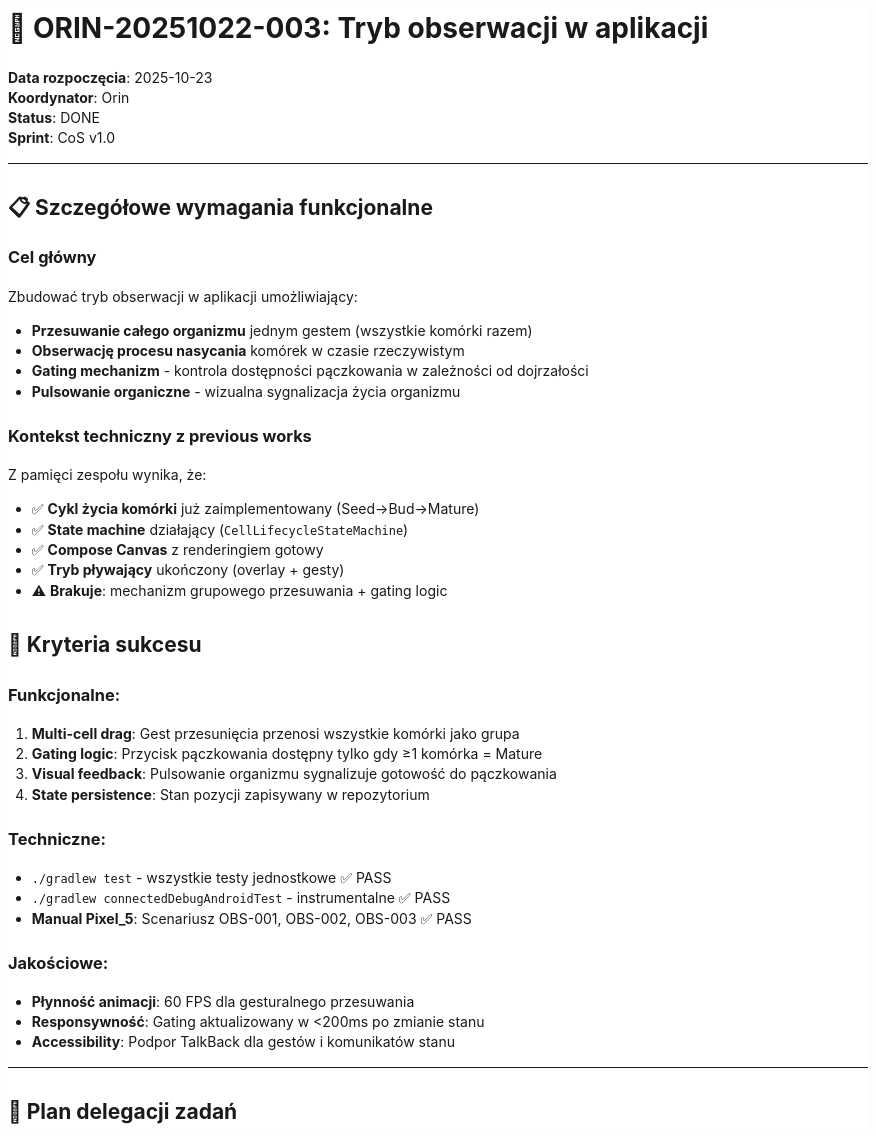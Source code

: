 # 🎯 ORIN-20251022-003: Tryb obserwacji w aplikacji

**Data rozpoczęcia**: 2025-10-23  
**Koordynator**: Orin  
**Status**: DONE  
**Sprint**: CoS v1.0  

---

## 📋 **Szczegółowe wymagania funkcjonalne**

### **Cel główny**
Zbudować tryb obserwacji w aplikacji umożliwiający:
- **Przesuwanie całego organizmu** jednym gestem (wszystkie komórki razem)
- **Obserwację procesu nasycania** komórek w czasie rzeczywistym  
- **Gating mechanizm** - kontrola dostępności pączkowania w zależności od dojrzałości
- **Pulsowanie organiczne** - wizualna sygnalizacja życia organizmu

### **Kontekst techniczny z previous works**
Z pamięci zespołu wynika, że:
- ✅ **Cykl życia komórki** już zaimplementowany (Seed→Bud→Mature)
- ✅ **State machine** działający (`CellLifecycleStateMachine`)
- ✅ **Compose Canvas** z renderingiem gotowy
- ✅ **Tryb pływający** ukończony (overlay + gesty)
- ⚠️ **Brakuje**: mechanizm grupowego przesuwania + gating logic

## 🎯 **Kryteria sukcesu**

### **Funkcjonalne:**
1. **Multi-cell drag**: Gest przesunięcia przenosi wszystkie komórki jako grupa
2. **Gating logic**: Przycisk pączkowania dostępny tylko gdy ≥1 komórka = Mature
3. **Visual feedback**: Pulsowanie organizmu sygnalizuje gotowość do pączkowania
4. **State persistence**: Stan pozycji zapisywany w repozytorium

### **Techniczne:**
- `./gradlew test` - wszystkie testy jednostkowe ✅ PASS
- `./gradlew connectedDebugAndroidTest` - instrumentalne ✅ PASS  
- **Manual Pixel_5**: Scenariusz OBS-001, OBS-002, OBS-003 ✅ PASS

### **Jakościowe:**
- **Płynność animacji**: 60 FPS dla gesturalnego przesuwania
- **Responsywność**: Gating aktualizowany w <200ms po zmianie stanu
- **Accessibility**: Podpor TalkBack dla gestów i komunikatów stanu

---

## 🎯 **Plan delegacji zadań**
